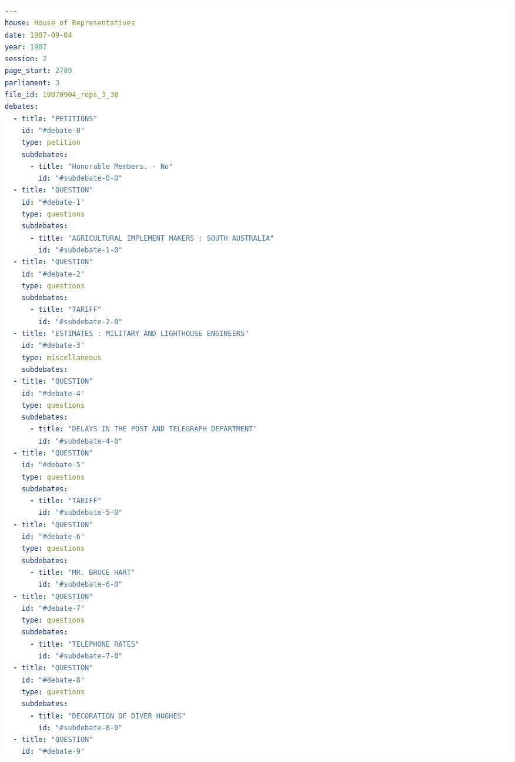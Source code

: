 ```yaml
---
house: House of Representatives
date: 1907-09-04
year: 1907
session: 2
page_start: 2789
parliament: 3
file_id: 19070904_reps_3_38
debates:
  - title: "PETITIONS"
    id: "#debate-0"
    type: petition
    subdebates:
      - title: "Honorable Members. - No"
        id: "#subdebate-0-0"
  - title: "QUESTION"
    id: "#debate-1"
    type: questions
    subdebates:
      - title: "AGRICULTURAL IMPLEMENT MAKERS : SOUTH AUSTRALIA"
        id: "#subdebate-1-0"
  - title: "QUESTION"
    id: "#debate-2"
    type: questions
    subdebates:
      - title: "TARIFF"
        id: "#subdebate-2-0"
  - title: "ESTIMATES : MILITARY AND LIGHTHOUSE ENGINEERS"
    id: "#debate-3"
    type: miscellaneous
    subdebates:
  - title: "QUESTION"
    id: "#debate-4"
    type: questions
    subdebates:
      - title: "DELAYS IN THE POST AND TELEGRAPH DEPARTMENT"
        id: "#subdebate-4-0"
  - title: "QUESTION"
    id: "#debate-5"
    type: questions
    subdebates:
      - title: "TARIFF"
        id: "#subdebate-5-0"
  - title: "QUESTION"
    id: "#debate-6"
    type: questions
    subdebates:
      - title: "MR. BRUCE HART"
        id: "#subdebate-6-0"
  - title: "QUESTION"
    id: "#debate-7"
    type: questions
    subdebates:
      - title: "TELEPHONE RATES"
        id: "#subdebate-7-0"
  - title: "QUESTION"
    id: "#debate-8"
    type: questions
    subdebates:
      - title: "DECORATION OF DIVER HUGHES"
        id: "#subdebate-8-0"
  - title: "QUESTION"
    id: "#debate-9"
```